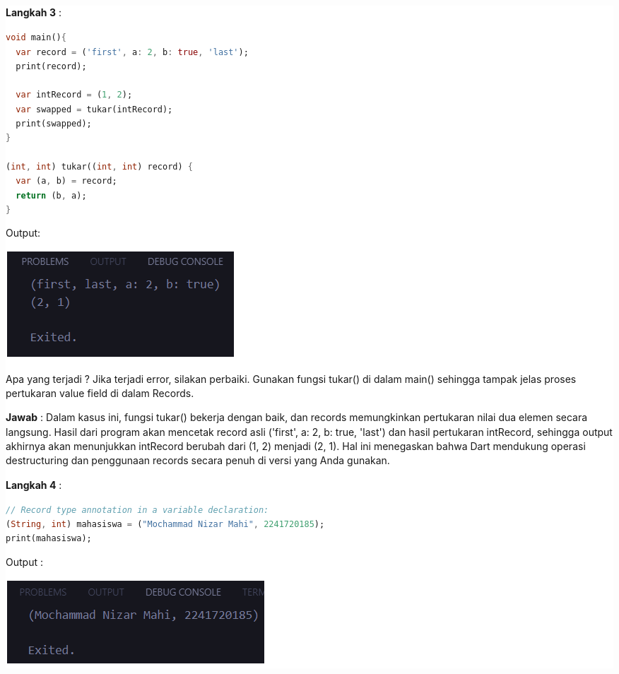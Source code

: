 **Langkah 3** :

```dart
void main(){
  var record = ('first', a: 2, b: true, 'last');
  print(record);
  
  var intRecord = (1, 2);
  var swapped = tukar(intRecord);
  print(swapped);
}

(int, int) tukar((int, int) record) {
  var (a, b) = record;
  return (b, a);
}
```

Output:

![OutputP5L3](assets/ScreenshotP5L3.png)

Apa yang terjadi ? Jika terjadi error, silakan perbaiki. Gunakan fungsi tukar() di dalam main() sehingga tampak jelas proses pertukaran value field di dalam Records.

**Jawab** :  Dalam kasus ini, fungsi tukar() bekerja dengan baik, dan records memungkinkan pertukaran nilai dua elemen secara langsung. Hasil dari program akan mencetak record asli ('first', a: 2, b: true, 'last') dan hasil pertukaran intRecord, sehingga output akhirnya akan menunjukkan intRecord berubah dari (1, 2) menjadi (2, 1). Hal ini menegaskan bahwa Dart mendukung operasi destructuring dan penggunaan records secara penuh di versi yang Anda gunakan.

**Langkah 4** : 

```dart
// Record type annotation in a variable declaration:
(String, int) mahasiswa = ("Mochammad Nizar Mahi", 2241720185);
print(mahasiswa);
```

Output : 

![OutputP5L4](assets/ScreenshotP5L4.png)
